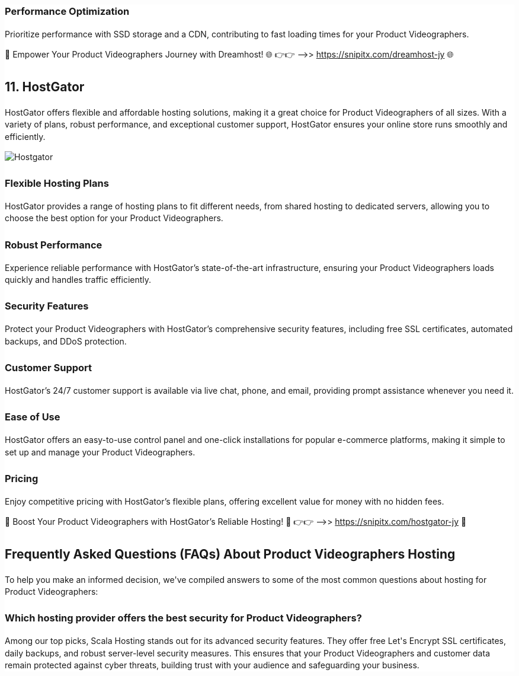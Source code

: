 ### Performance Optimization
Prioritize performance with SSD storage and a CDN, contributing to fast loading times for your Product Videographers.

🚀 Empower Your Product Videographers Journey with Dreamhost! 🌐
👉👉 -->> https://snipitx.com/dreamhost-jy 🌐

## 11. HostGator

HostGator offers flexible and affordable hosting solutions, making it a great choice for Product Videographers of all sizes. With a variety of plans, robust performance, and exceptional customer support, HostGator ensures your online store runs smoothly and efficiently.

![Hostgator](https://i.imgur.com/SNC0dSu.jpeg "Hostgator Hosting")

### Flexible Hosting Plans
HostGator provides a range of hosting plans to fit different needs, from shared hosting to dedicated servers, allowing you to choose the best option for your Product Videographers.

### Robust Performance
Experience reliable performance with HostGator’s state-of-the-art infrastructure, ensuring your Product Videographers loads quickly and handles traffic efficiently.

### Security Features
Protect your Product Videographers with HostGator’s comprehensive security features, including free SSL certificates, automated backups, and DDoS protection.

### Customer Support
HostGator’s 24/7 customer support is available via live chat, phone, and email, providing prompt assistance whenever you need it.

### Ease of Use
HostGator offers an easy-to-use control panel and one-click installations for popular e-commerce platforms, making it simple to set up and manage your Product Videographers.

### Pricing
Enjoy competitive pricing with HostGator’s flexible plans, offering excellent value for money with no hidden fees.

🌟 Boost Your Product Videographers with HostGator’s Reliable Hosting! 🚀
👉👉 -->> https://snipitx.com/hostgator-jy 🚀

## Frequently Asked Questions (FAQs) About Product Videographers Hosting

To help you make an informed decision, we've compiled answers to some of the most common questions about hosting for Product Videographers:

### Which hosting provider offers the best security for Product Videographers? 
Among our top picks, Scala Hosting stands out for its advanced security features. They offer free Let's Encrypt SSL certificates, daily backups, and robust server-level security measures. This ensures that your Product Videographers and customer data remain protected against cyber threats, building trust with your audience and safeguarding your business.
